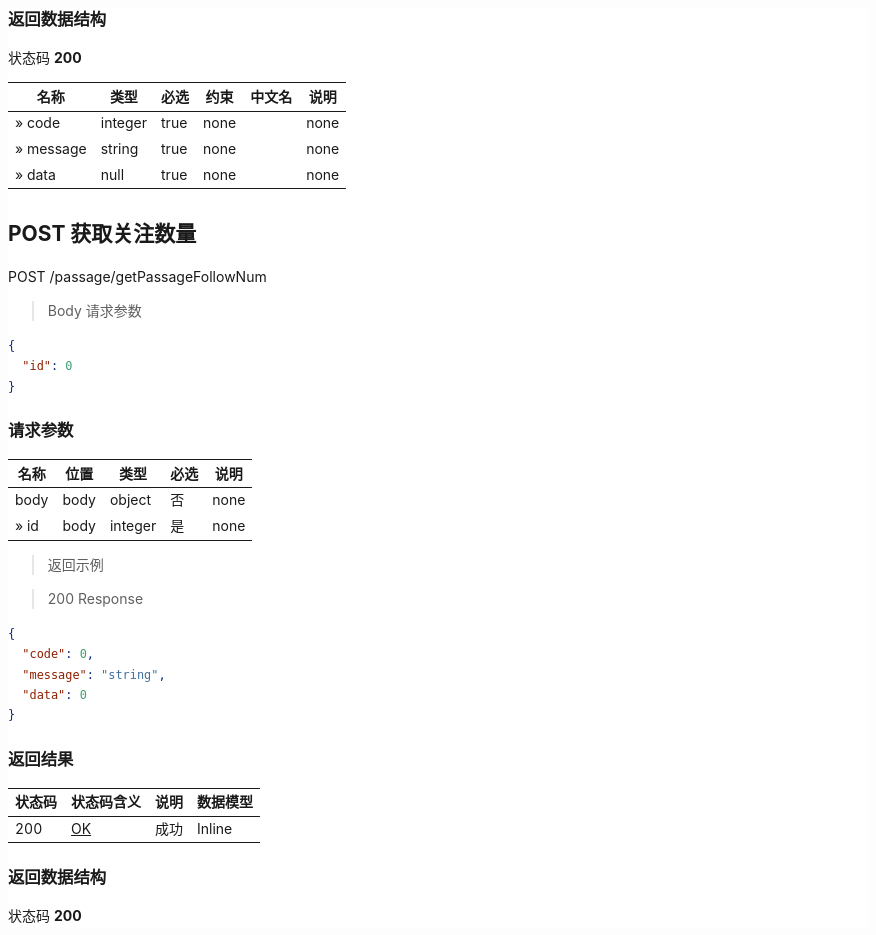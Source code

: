 ### 返回数据结构

状态码 **200**

|名称|类型|必选|约束|中文名|说明|
|---|---|---|---|---|---|
|» code|integer|true|none||none|
|» message|string|true|none||none|
|» data|null|true|none||none|

## POST 获取关注数量

POST /passage/getPassageFollowNum

> Body 请求参数

```json
{
  "id": 0
}
```

### 请求参数

|名称|位置|类型|必选|说明|
|---|---|---|---|---|
|body|body|object| 否 |none|
|» id|body|integer| 是 |none|

> 返回示例

> 200 Response

```json
{
  "code": 0,
  "message": "string",
  "data": 0
}
```

### 返回结果

|状态码|状态码含义|说明|数据模型|
|---|---|---|---|
|200|[OK](https://tools.ietf.org/html/rfc7231#section-6.3.1)|成功|Inline|

### 返回数据结构

状态码 **200**
